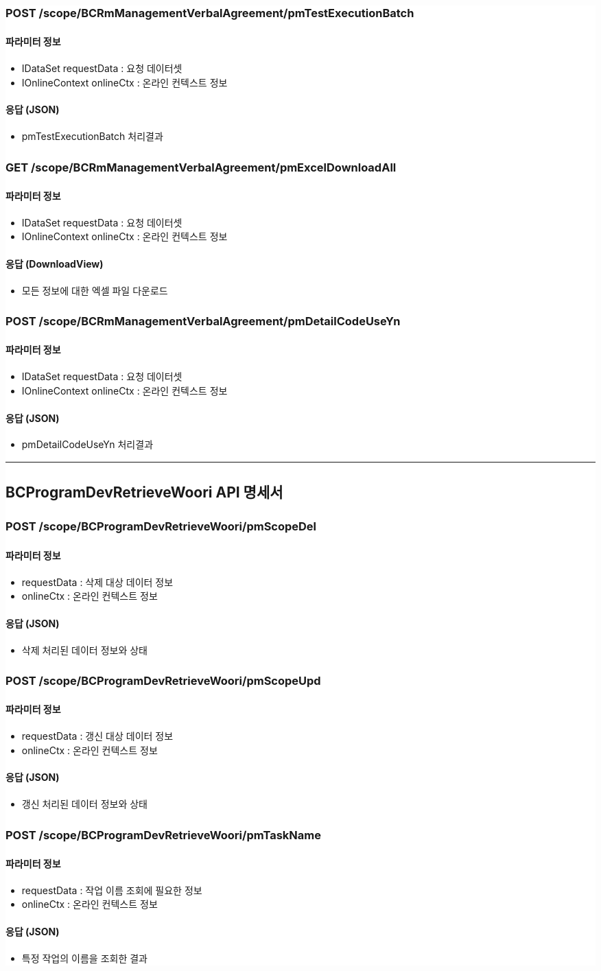 ### POST /scope/BCRmManagementVerbalAgreement/pmTestExecutionBatch
#### 파라미터 정보
- IDataSet requestData : 요청 데이터셋
- IOnlineContext onlineCtx : 온라인 컨텍스트 정보
#### 응답 (JSON)
- pmTestExecutionBatch 처리결과

### GET /scope/BCRmManagementVerbalAgreement/pmExcelDownloadAll
#### 파라미터 정보
- IDataSet requestData : 요청 데이터셋
- IOnlineContext onlineCtx : 온라인 컨텍스트 정보
#### 응답 (DownloadView)
- 모든 정보에 대한 엑셀 파일 다운로드

### POST /scope/BCRmManagementVerbalAgreement/pmDetailCodeUseYn
#### 파라미터 정보
- IDataSet requestData : 요청 데이터셋
- IOnlineContext onlineCtx : 온라인 컨텍스트 정보
#### 응답 (JSON)
- pmDetailCodeUseYn 처리결과
---
## BCProgramDevRetrieveWoori API 명세서
###  POST /scope/BCProgramDevRetrieveWoori/pmScopeDel
#### 파라미터 정보
- requestData : 삭제 대상 데이터 정보
- onlineCtx : 온라인 컨텍스트 정보
#### 응답 (JSON)
- 삭제 처리된 데이터 정보와 상태

### POST /scope/BCProgramDevRetrieveWoori/pmScopeUpd
#### 파라미터 정보
- requestData : 갱신 대상 데이터 정보
- onlineCtx : 온라인 컨텍스트 정보
#### 응답 (JSON)
- 갱신 처리된 데이터 정보와 상태

### POST /scope/BCProgramDevRetrieveWoori/pmTaskName
#### 파라미터 정보
- requestData : 작업 이름 조회에 필요한 정보
- onlineCtx : 온라인 컨텍스트 정보
#### 응답 (JSON)
- 특정 작업의 이름을 조회한 결과
